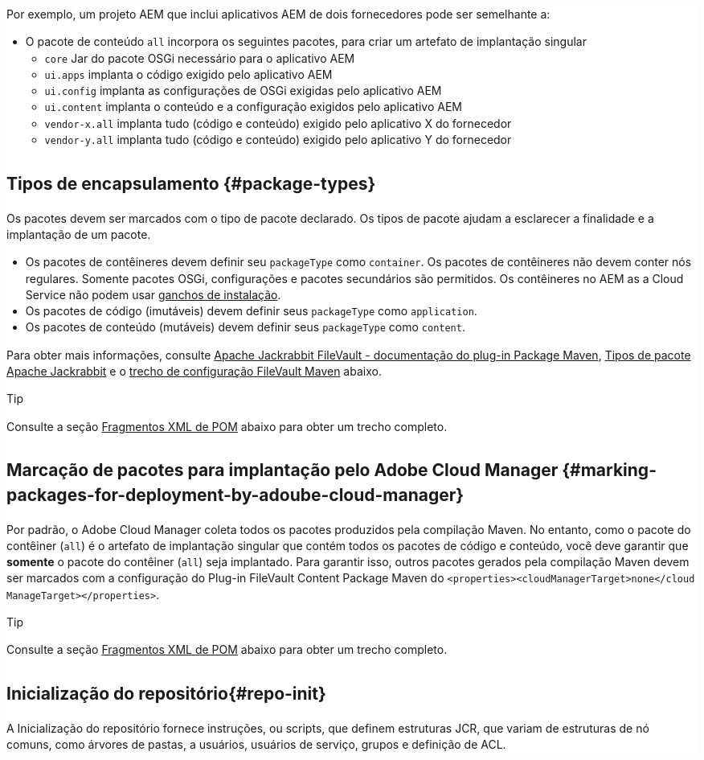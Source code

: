 Por exemplo, um projeto AEM que inclui aplicativos AEM de dois fornecedores pode ser semelhante a:

+ O pacote de conteúdo `all` incorpora os seguintes pacotes, para criar um artefato de implantação singular
   + `core` Jar do pacote OSGi necessário para o aplicativo AEM
   + `ui.apps` implanta o código exigido pelo aplicativo AEM
   + `ui.config` implanta as configurações de OSGi exigidas pelo aplicativo AEM
   + `ui.content` implanta o conteúdo e a configuração exigidos pelo aplicativo AEM
   + `vendor-x.all` implanta tudo (código e conteúdo) exigido pelo aplicativo X do fornecedor
   + `vendor-y.all` implanta tudo (código e conteúdo) exigido pelo aplicativo Y do fornecedor

## Tipos de encapsulamento {#package-types}

Os pacotes devem ser marcados com o tipo de pacote declarado. Os tipos de pacote ajudam a esclarecer a finalidade e a implantação de um pacote.

+ Os pacotes de contêineres devem definir seu `packageType` como `container`. Os pacotes de contêineres não devem conter nós regulares. Somente pacotes OSGi, configurações e pacotes secundários são permitidos. Os contêineres no AEM as a Cloud Service não podem usar [ganchos de instalação](https://jackrabbit.apache.org/filevault/installhooks.html).
+ Os pacotes de código (imutáveis) devem definir seus `packageType` como `application`.
+ Os pacotes de conteúdo (mutáveis) devem definir seus `packageType` como `content`.


Para obter mais informações, consulte [Apache Jackrabbit FileVault - documentação do plug-in Package Maven](https://jackrabbit.apache.org/filevault-package-maven-plugin/package-mojo.html#packageType), [Tipos de pacote Apache Jackrabbit](https://jackrabbit.apache.org/filevault/packagetypes.html) e o [trecho de configuração FileVault Maven](#marking-packages-for-deployment-by-adoube-cloud-manager) abaixo.

>[!TIP]
>
>Consulte a seção [Fragmentos XML de POM](#xml-package-types) abaixo para obter um trecho completo.

## Marcação de pacotes para implantação pelo Adobe Cloud Manager {#marking-packages-for-deployment-by-adoube-cloud-manager}

Por padrão, o Adobe Cloud Manager coleta todos os pacotes produzidos pela compilação Maven. No entanto, como o pacote do contêiner (`all`) é o artefato de implantação singular que contém todos os pacotes de código e conteúdo, você deve garantir que **somente** o pacote do contêiner (`all`) seja implantado. Para garantir isso, outros pacotes gerados pela compilação Maven devem ser marcados com a configuração do Plug-in FileVault Content Package Maven do `<properties><cloudManagerTarget>none</cloudManageTarget></properties>`.

>[!TIP]
>
>Consulte a seção [Fragmentos XML de POM](#pom-xml-snippets) abaixo para obter um trecho completo.

## Inicialização do repositório{#repo-init}

A Inicialização do repositório fornece instruções, ou scripts, que definem estruturas JCR, que variam de estruturas de nó comuns, como árvores de pastas, a usuários, usuários de serviço, grupos e definição de ACL.
